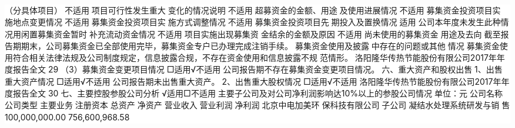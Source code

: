 （分具体项目）
不适用
项目可行性发生重大
变化的情况说明
不适用
超募资金的金额、用途
及使用进展情况
不适用
募集资金投资项目实
施地点变更情况
不适用
募集资金投资项目实
施方式调整情况
不适用
募集资金投资项目先
期投入及置换情况
适用
公司本年度未发生此种情况用闲置募集资金暂时
补充流动资金情况
不适用
项目实施出现募集资
金结余的金额及原因
不适用
尚未使用的募集资金
用途及去向
截至报告期期末，公司募集资金已全部使用完毕，募集资金专户已办理完成注销手续。
募集资金使用及披露
中存在的问题或其他
情况
募集资金使用符合相关法律法规及公司制度规定，信息披露合规，不存在资金使用和信息披露不规
范情形。
洛阳隆华传热节能股份有限公司2017年年度报告全文
29
（3）募集资金变更项目情况
□适用√不适用
公司报告期不存在募集资金变更项目情况。
六、重大资产和股权出售
1、出售重大资产情况
□适用√不适用
公司报告期未出售重大资产。
2、出售重大股权情况
□适用√不适用
洛阳隆华传热节能股份有限公司2017年年度报告全文
30
七、主要控股参股公司分析
√适用□不适用
主要子公司及对公司净利润影响达10%以上的参股公司情况
单位：元
公司名称
公司类型
主要业务
注册资本
总资产
净资产
营业收入
营业利润
净利润
北京中电加美环
保科技有限公司
子公司
凝结水处理系统研发与销
售
100,000,000.00
756,600,968.58
